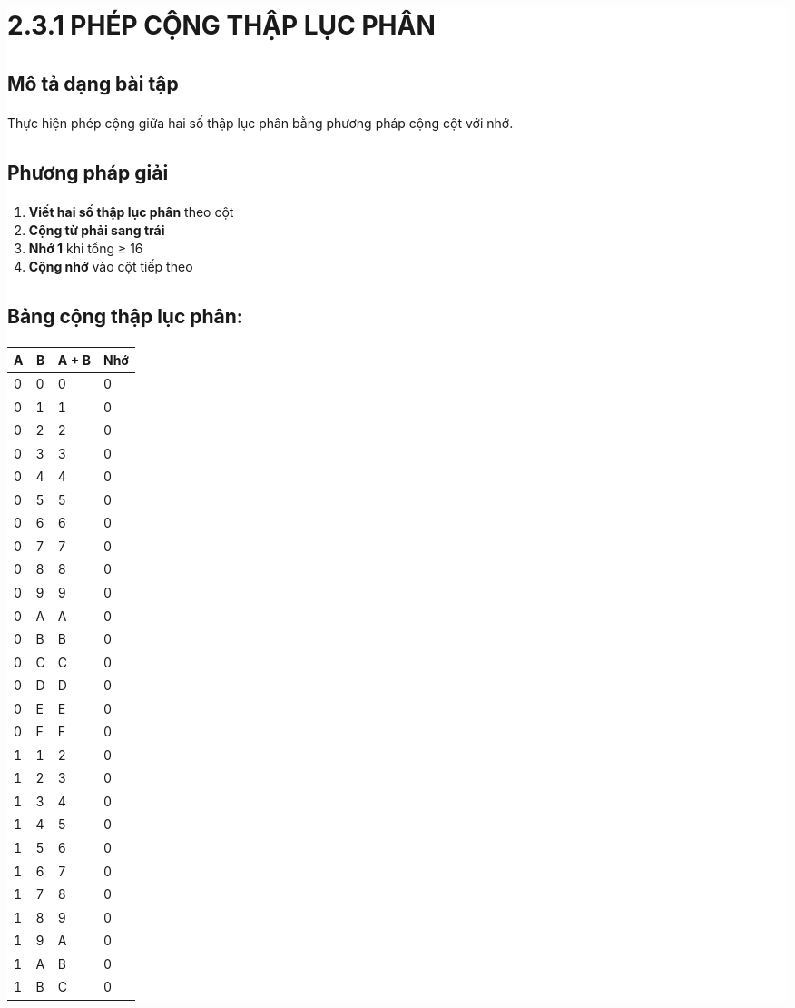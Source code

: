 # 2.3.1 PHÉP CỘNG THẬP LỤC PHÂN

## Mô tả dạng bài tập
Thực hiện phép cộng giữa hai số thập lục phân bằng phương pháp cộng cột với nhớ.

## Phương pháp giải
1. **Viết hai số thập lục phân** theo cột
2. **Cộng từ phải sang trái**
3. **Nhớ 1** khi tổng ≥ 16
4. **Cộng nhớ** vào cột tiếp theo

## Bảng cộng thập lục phân:
| A | B | A + B | Nhớ |
|---|---|-------|-----|
| 0 | 0 | 0     | 0   |
| 0 | 1 | 1     | 0   |
| 0 | 2 | 2     | 0   |
| 0 | 3 | 3     | 0   |
| 0 | 4 | 4     | 0   |
| 0 | 5 | 5     | 0   |
| 0 | 6 | 6     | 0   |
| 0 | 7 | 7     | 0   |
| 0 | 8 | 8     | 0   |
| 0 | 9 | 9     | 0   |
| 0 | A | A     | 0   |
| 0 | B | B     | 0   |
| 0 | C | C     | 0   |
| 0 | D | D     | 0   |
| 0 | E | E     | 0   |
| 0 | F | F     | 0   |
| 1 | 1 | 2     | 0   |
| 1 | 2 | 3     | 0   |
| 1 | 3 | 4     | 0   |
| 1 | 4 | 5     | 0   |
| 1 | 5 | 6     | 0   |
| 1 | 6 | 7     | 0   |
| 1 | 7 | 8     | 0   |
| 1 | 8 | 9     | 0   |
| 1 | 9 | A     | 0   |
| 1 | A | B     | 0   |
| 1 | B | C     | 0   |